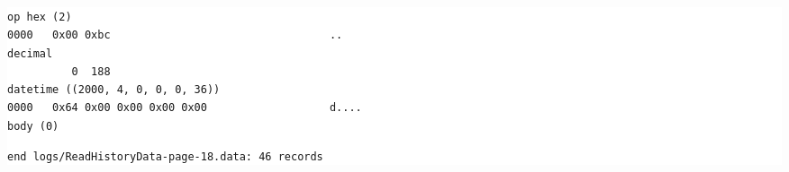     op hex (2)
    0000   0x00 0xbc                                  ..
    decimal
              0  188
    datetime ((2000, 4, 0, 0, 0, 36))
    0000   0x64 0x00 0x00 0x00 0x00                   d....
    body (0)

`end logs/ReadHistoryData-page-18.data: 46 records`
